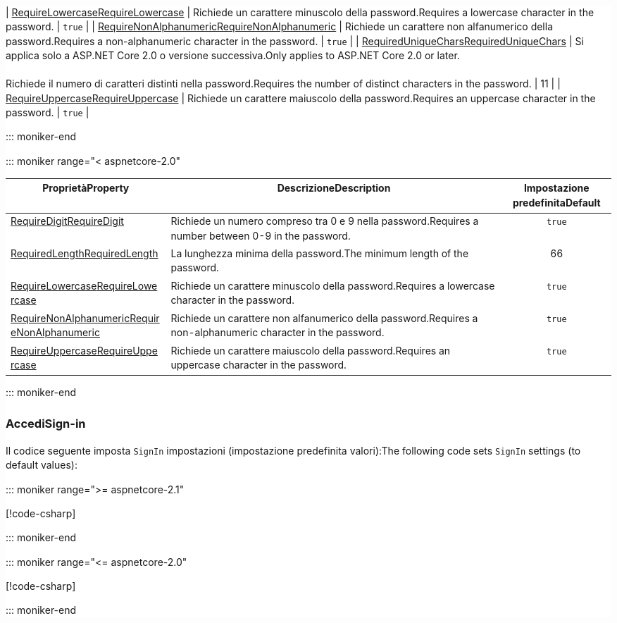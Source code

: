 | [<span data-ttu-id="59607-156">RequireLowercase</span><span class="sxs-lookup"><span data-stu-id="59607-156">RequireLowercase</span></span>](/dotnet/api/microsoft.aspnetcore.identity.passwordoptions.requirelowercase) | <span data-ttu-id="59607-157">Richiede un carattere minuscolo della password.</span><span class="sxs-lookup"><span data-stu-id="59607-157">Requires a lowercase character in the password.</span></span> | `true` |
| [<span data-ttu-id="59607-158">RequireNonAlphanumeric</span><span class="sxs-lookup"><span data-stu-id="59607-158">RequireNonAlphanumeric</span></span>](/dotnet/api/microsoft.aspnetcore.identity.passwordoptions.requirenonalphanumeric) | <span data-ttu-id="59607-159">Richiede un carattere non alfanumerico della password.</span><span class="sxs-lookup"><span data-stu-id="59607-159">Requires a non-alphanumeric character in the password.</span></span> | `true` |
| [<span data-ttu-id="59607-160">RequiredUniqueChars</span><span class="sxs-lookup"><span data-stu-id="59607-160">RequiredUniqueChars</span></span>](/dotnet/api/microsoft.aspnetcore.identity.passwordoptions.requireduniquechars) | <span data-ttu-id="59607-161">Si applica solo a ASP.NET Core 2.0 o versione successiva.</span><span class="sxs-lookup"><span data-stu-id="59607-161">Only applies to ASP.NET Core 2.0 or later.</span></span><br><br> <span data-ttu-id="59607-162">Richiede il numero di caratteri distinti nella password.</span><span class="sxs-lookup"><span data-stu-id="59607-162">Requires the number of distinct characters in the password.</span></span> | <span data-ttu-id="59607-163">1</span><span class="sxs-lookup"><span data-stu-id="59607-163">1</span></span> |
| [<span data-ttu-id="59607-164">RequireUppercase</span><span class="sxs-lookup"><span data-stu-id="59607-164">RequireUppercase</span></span>](/dotnet/api/microsoft.aspnetcore.identity.passwordoptions.requireuppercase) | <span data-ttu-id="59607-165">Richiede un carattere maiuscolo della password.</span><span class="sxs-lookup"><span data-stu-id="59607-165">Requires an uppercase character in the password.</span></span> | `true` |

::: moniker-end

::: moniker range="< aspnetcore-2.0"

| <span data-ttu-id="59607-166">Proprietà</span><span class="sxs-lookup"><span data-stu-id="59607-166">Property</span></span> | <span data-ttu-id="59607-167">Descrizione</span><span class="sxs-lookup"><span data-stu-id="59607-167">Description</span></span> | <span data-ttu-id="59607-168">Impostazione predefinita</span><span class="sxs-lookup"><span data-stu-id="59607-168">Default</span></span> |
| -------- | ----------- | :-----: |
| [<span data-ttu-id="59607-169">RequireDigit</span><span class="sxs-lookup"><span data-stu-id="59607-169">RequireDigit</span></span>](/dotnet/api/microsoft.aspnetcore.identity.passwordoptions.requiredigit) | <span data-ttu-id="59607-170">Richiede un numero compreso tra 0 e 9 nella password.</span><span class="sxs-lookup"><span data-stu-id="59607-170">Requires a number between 0-9 in the password.</span></span> | `true` |
| [<span data-ttu-id="59607-171">RequiredLength</span><span class="sxs-lookup"><span data-stu-id="59607-171">RequiredLength</span></span>](/dotnet/api/microsoft.aspnetcore.identity.passwordoptions.requiredlength) | <span data-ttu-id="59607-172">La lunghezza minima della password.</span><span class="sxs-lookup"><span data-stu-id="59607-172">The minimum length of the password.</span></span> | <span data-ttu-id="59607-173">6</span><span class="sxs-lookup"><span data-stu-id="59607-173">6</span></span> |
| [<span data-ttu-id="59607-174">RequireLowercase</span><span class="sxs-lookup"><span data-stu-id="59607-174">RequireLowercase</span></span>](/dotnet/api/microsoft.aspnetcore.identity.passwordoptions.requirelowercase) | <span data-ttu-id="59607-175">Richiede un carattere minuscolo della password.</span><span class="sxs-lookup"><span data-stu-id="59607-175">Requires a lowercase character in the password.</span></span> | `true` |
| [<span data-ttu-id="59607-176">RequireNonAlphanumeric</span><span class="sxs-lookup"><span data-stu-id="59607-176">RequireNonAlphanumeric</span></span>](/dotnet/api/microsoft.aspnetcore.identity.passwordoptions.requirenonalphanumeric) | <span data-ttu-id="59607-177">Richiede un carattere non alfanumerico della password.</span><span class="sxs-lookup"><span data-stu-id="59607-177">Requires a non-alphanumeric character in the password.</span></span> | `true` |
| [<span data-ttu-id="59607-178">RequireUppercase</span><span class="sxs-lookup"><span data-stu-id="59607-178">RequireUppercase</span></span>](/dotnet/api/microsoft.aspnetcore.identity.passwordoptions.requireuppercase) | <span data-ttu-id="59607-179">Richiede un carattere maiuscolo della password.</span><span class="sxs-lookup"><span data-stu-id="59607-179">Requires an uppercase character in the password.</span></span> | `true` |

::: moniker-end

### <a name="sign-in"></a><span data-ttu-id="59607-180">Accedi</span><span class="sxs-lookup"><span data-stu-id="59607-180">Sign-in</span></span>

<span data-ttu-id="59607-181">Il codice seguente imposta `SignIn` impostazioni (impostazione predefinita valori):</span><span class="sxs-lookup"><span data-stu-id="59607-181">The following code sets `SignIn` settings (to default values):</span></span>

::: moniker range=">= aspnetcore-2.1"

[!code-csharp[](identity-configuration/sample/Startup.cs?name=snippet_si)]

::: moniker-end

::: moniker range="<= aspnetcore-2.0"

[!code-csharp[](identity/sample/src/ASPNETv2-IdentityDemo-Configuration/Startup.cs?range=29-30,44-46,50-52)] 

::: moniker-end

